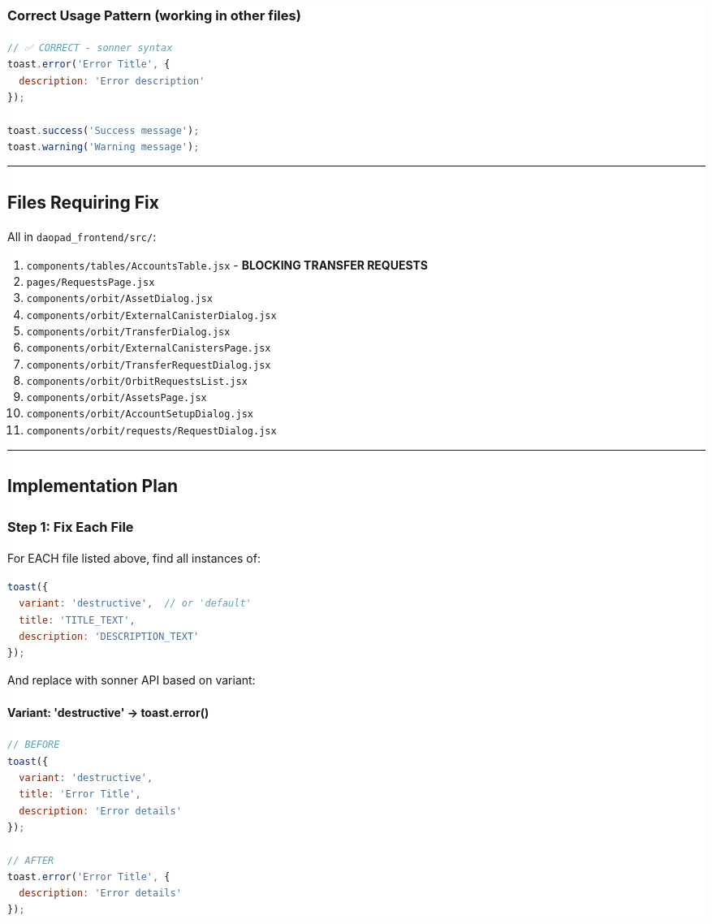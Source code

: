 ### Correct Usage Pattern (working in other files)
```javascript
// ✅ CORRECT - sonner syntax
toast.error('Error Title', {
  description: 'Error description'
});

toast.success('Success message');
toast.warning('Warning message');
```

---

## Files Requiring Fix

All in `daopad_frontend/src/`:

1. `components/tables/AccountsTable.jsx` - **BLOCKING TRANSFER REQUESTS**
2. `pages/RequestsPage.jsx`
3. `components/orbit/AssetDialog.jsx`
4. `components/orbit/ExternalCanisterDialog.jsx`
5. `components/orbit/TransferDialog.jsx`
6. `components/orbit/ExternalCanistersPage.jsx`
7. `components/orbit/TransferRequestDialog.jsx`
8. `components/orbit/OrbitRequestsList.jsx`
9. `components/orbit/AssetsPage.jsx`
10. `components/orbit/AccountSetupDialog.jsx`
11. `components/orbit/requests/RequestDialog.jsx`

---

## Implementation Plan

### Step 1: Fix Each File

For EACH file listed above, find all instances of:

```javascript
toast({
  variant: 'destructive',  // or 'default'
  title: 'TITLE_TEXT',
  description: 'DESCRIPTION_TEXT'
});
```

And replace with sonner API based on variant:

#### Variant: 'destructive' → toast.error()
```javascript
// BEFORE
toast({
  variant: 'destructive',
  title: 'Error Title',
  description: 'Error details'
});

// AFTER
toast.error('Error Title', {
  description: 'Error details'
});
```
